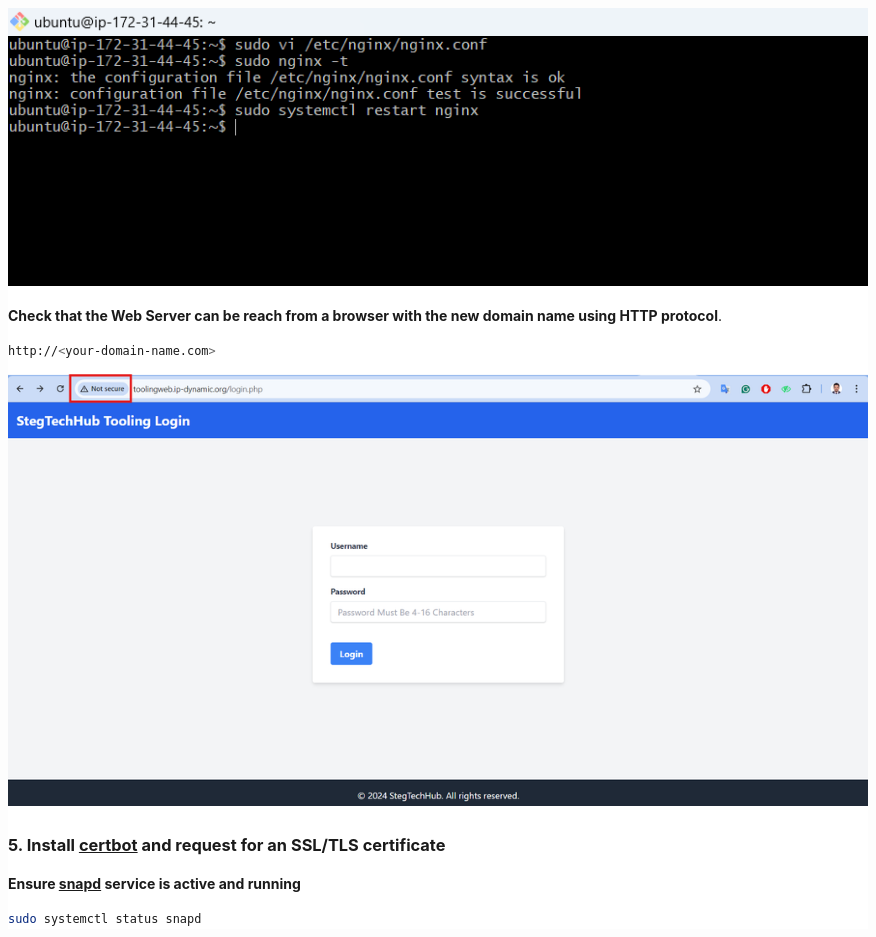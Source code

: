![](./images/30.png)

__Check that the Web Server can be reach from a browser with the new domain name using HTTP protocol__.

```bash
http://<your-domain-name.com>
```
![](./images/31.png)


### 5. Install [certbot](https://certbot.eff.org/) and request for an SSL/TLS certificate

__Ensure [snapd](https://snapcraft.io/snapd) service is active and running__

```bash
sudo systemctl status snapd
```